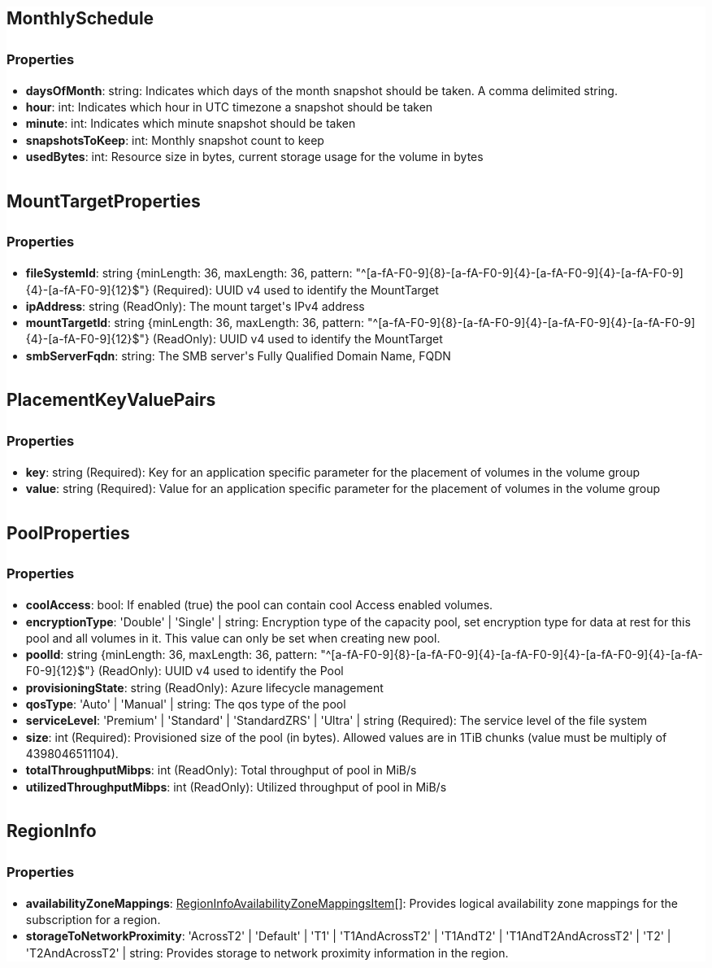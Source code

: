 ## MonthlySchedule
### Properties
* **daysOfMonth**: string: Indicates which days of the month snapshot should be taken. A comma delimited string.
* **hour**: int: Indicates which hour in UTC timezone a snapshot should be taken
* **minute**: int: Indicates which minute snapshot should be taken
* **snapshotsToKeep**: int: Monthly snapshot count to keep
* **usedBytes**: int: Resource size in bytes, current storage usage for the volume in bytes

## MountTargetProperties
### Properties
* **fileSystemId**: string {minLength: 36, maxLength: 36, pattern: "^[a-fA-F0-9]{8}-[a-fA-F0-9]{4}-[a-fA-F0-9]{4}-[a-fA-F0-9]{4}-[a-fA-F0-9]{12}$"} (Required): UUID v4 used to identify the MountTarget
* **ipAddress**: string (ReadOnly): The mount target's IPv4 address
* **mountTargetId**: string {minLength: 36, maxLength: 36, pattern: "^[a-fA-F0-9]{8}-[a-fA-F0-9]{4}-[a-fA-F0-9]{4}-[a-fA-F0-9]{4}-[a-fA-F0-9]{12}$"} (ReadOnly): UUID v4 used to identify the MountTarget
* **smbServerFqdn**: string: The SMB server's Fully Qualified Domain Name, FQDN

## PlacementKeyValuePairs
### Properties
* **key**: string (Required): Key for an application specific parameter for the placement of volumes in the volume group
* **value**: string (Required): Value for an application specific parameter for the placement of volumes in the volume group

## PoolProperties
### Properties
* **coolAccess**: bool: If enabled (true) the pool can contain cool Access enabled volumes.
* **encryptionType**: 'Double' | 'Single' | string: Encryption type of the capacity pool, set encryption type for data at rest for this pool and all volumes in it. This value can only be set when creating new pool.
* **poolId**: string {minLength: 36, maxLength: 36, pattern: "^[a-fA-F0-9]{8}-[a-fA-F0-9]{4}-[a-fA-F0-9]{4}-[a-fA-F0-9]{4}-[a-fA-F0-9]{12}$"} (ReadOnly): UUID v4 used to identify the Pool
* **provisioningState**: string (ReadOnly): Azure lifecycle management
* **qosType**: 'Auto' | 'Manual' | string: The qos type of the pool
* **serviceLevel**: 'Premium' | 'Standard' | 'StandardZRS' | 'Ultra' | string (Required): The service level of the file system
* **size**: int (Required): Provisioned size of the pool (in bytes). Allowed values are in 1TiB chunks (value must be multiply of 4398046511104).
* **totalThroughputMibps**: int (ReadOnly): Total throughput of pool in MiB/s
* **utilizedThroughputMibps**: int (ReadOnly): Utilized throughput of pool in MiB/s

## RegionInfo
### Properties
* **availabilityZoneMappings**: [RegionInfoAvailabilityZoneMappingsItem](#regioninfoavailabilityzonemappingsitem)[]: Provides logical availability zone mappings for the subscription for a region.
* **storageToNetworkProximity**: 'AcrossT2' | 'Default' | 'T1' | 'T1AndAcrossT2' | 'T1AndT2' | 'T1AndT2AndAcrossT2' | 'T2' | 'T2AndAcrossT2' | string: Provides storage to network proximity information in the region.

